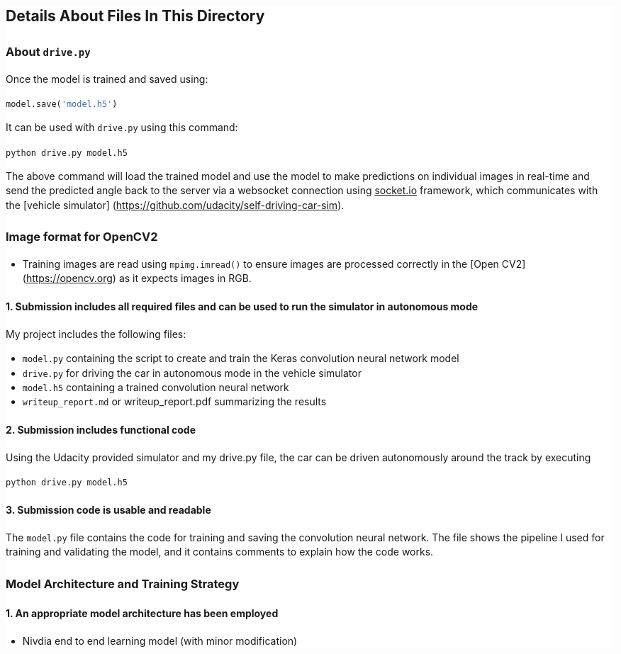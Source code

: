 ## Details About Files In This Directory


### About `drive.py`

Once the model is trained and saved using:

```python
model.save('model.h5')
```

It can be used with `drive.py` using this command:

```sh
python drive.py model.h5
```

The above command will load the trained model and use the model to make predictions on individual images in real-time and send the predicted angle back to the server via a websocket connection using [socket.io](https://socket.io) framework, which communicates with the [vehicle simulator] (https://github.com/udacity/self-driving-car-sim).

### Image format for OpenCV2
- Training images are read using `mpimg.imread()` to ensure images are processed correctly in the [Open CV2] (https://opencv.org) as it expects images in RGB.

#### 1. Submission includes all required files and can be used to run the simulator in autonomous mode

My project includes the following files:
* `model.py` containing the script to create and train the Keras convolution neural network model
* `drive.py` for driving the car in autonomous mode in the vehicle simulator
* `model.h5` containing a trained convolution neural network 
* `writeup_report.md` or writeup_report.pdf summarizing the results

#### 2. Submission includes functional code

Using the Udacity provided simulator and my drive.py file, the car can be driven autonomously around the track by executing

```sh
python drive.py model.h5
```

#### 3. Submission code is usable and readable

The `model.py` file contains the code for training and saving the convolution neural network. The file shows the pipeline I used for training and validating the model, and it contains comments to explain how the code works.

### Model Architecture and Training Strategy

#### 1. An appropriate model architecture has been employed

- Nivdia end to end learning model (with minor modification)